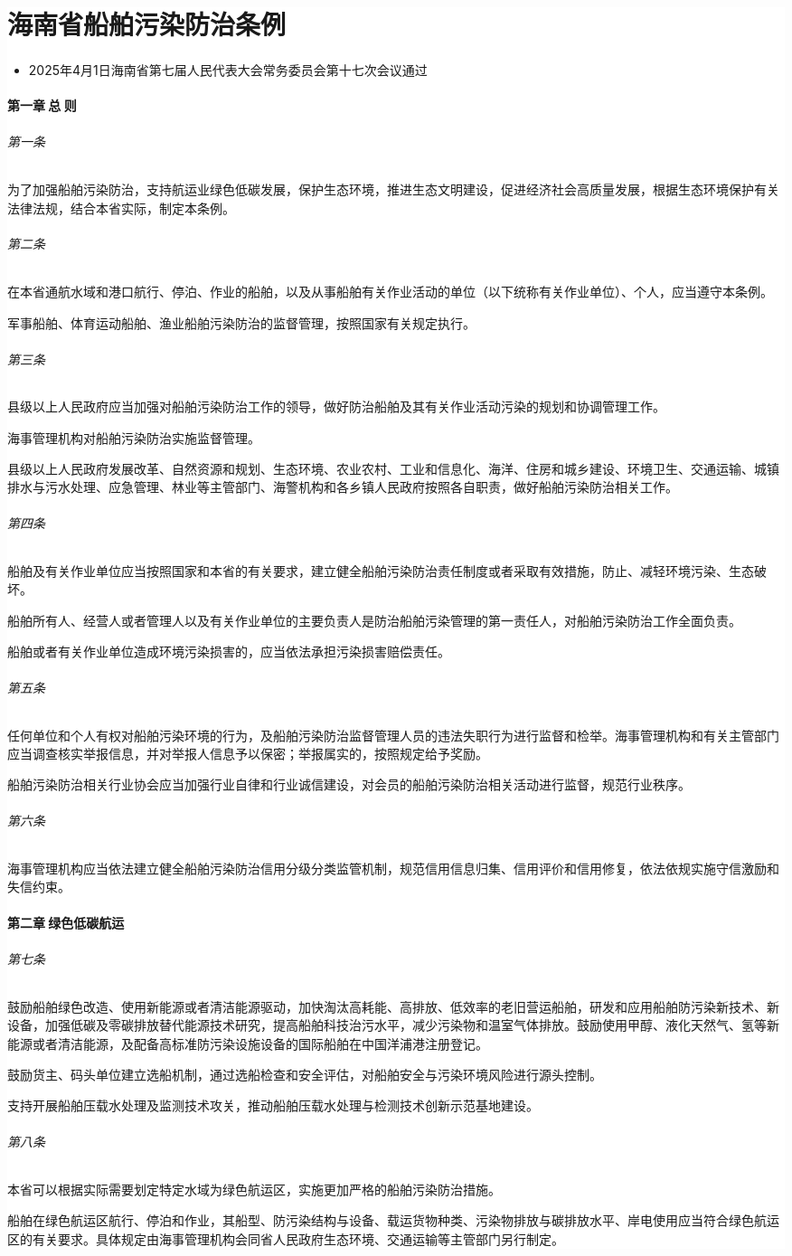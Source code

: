 # 海南省船舶污染防治条例

- 2025年4月1日海南省第七届人民代表大会常务委员会第十七次会议通过



#### 第一章 总 则

###### 第一条

为了加强船舶污染防治，支持航运业绿色低碳发展，保护生态环境，推进生态文明建设，促进经济社会高质量发展，根据生态环境保护有关法律法规，结合本省实际，制定本条例。

###### 第二条

在本省通航水域和港口航行、停泊、作业的船舶，以及从事船舶有关作业活动的单位（以下统称有关作业单位）、个人，应当遵守本条例。

军事船舶、体育运动船舶、渔业船舶污染防治的监督管理，按照国家有关规定执行。

###### 第三条

县级以上人民政府应当加强对船舶污染防治工作的领导，做好防治船舶及其有关作业活动污染的规划和协调管理工作。

海事管理机构对船舶污染防治实施监督管理。

县级以上人民政府发展改革、自然资源和规划、生态环境、农业农村、工业和信息化、海洋、住房和城乡建设、环境卫生、交通运输、城镇排水与污水处理、应急管理、林业等主管部门、海警机构和各乡镇人民政府按照各自职责，做好船舶污染防治相关工作。

###### 第四条

船舶及有关作业单位应当按照国家和本省的有关要求，建立健全船舶污染防治责任制度或者采取有效措施，防止、减轻环境污染、生态破坏。

船舶所有人、经营人或者管理人以及有关作业单位的主要负责人是防治船舶污染管理的第一责任人，对船舶污染防治工作全面负责。

船舶或者有关作业单位造成环境污染损害的，应当依法承担污染损害赔偿责任。

###### 第五条

任何单位和个人有权对船舶污染环境的行为，及船舶污染防治监督管理人员的违法失职行为进行监督和检举。海事管理机构和有关主管部门应当调查核实举报信息，并对举报人信息予以保密；举报属实的，按照规定给予奖励。

船舶污染防治相关行业协会应当加强行业自律和行业诚信建设，对会员的船舶污染防治相关活动进行监督，规范行业秩序。

###### 第六条

海事管理机构应当依法建立健全船舶污染防治信用分级分类监管机制，规范信用信息归集、信用评价和信用修复，依法依规实施守信激励和失信约束。

#### 第二章 绿色低碳航运

###### 第七条

鼓励船舶绿色改造、使用新能源或者清洁能源驱动，加快淘汰高耗能、高排放、低效率的老旧营运船舶，研发和应用船舶防污染新技术、新设备，加强低碳及零碳排放替代能源技术研究，提高船舶科技治污水平，减少污染物和温室气体排放。鼓励使用甲醇、液化天然气、氢等新能源或者清洁能源，及配备高标准防污染设施设备的国际船舶在中国洋浦港注册登记。

鼓励货主、码头单位建立选船机制，通过选船检查和安全评估，对船舶安全与污染环境风险进行源头控制。

支持开展船舶压载水处理及监测技术攻关，推动船舶压载水处理与检测技术创新示范基地建设。

###### 第八条

本省可以根据实际需要划定特定水域为绿色航运区，实施更加严格的船舶污染防治措施。

船舶在绿色航运区航行、停泊和作业，其船型、防污染结构与设备、载运货物种类、污染物排放与碳排放水平、岸电使用应当符合绿色航运区的有关要求。具体规定由海事管理机构会同省人民政府生态环境、交通运输等主管部门另行制定。
